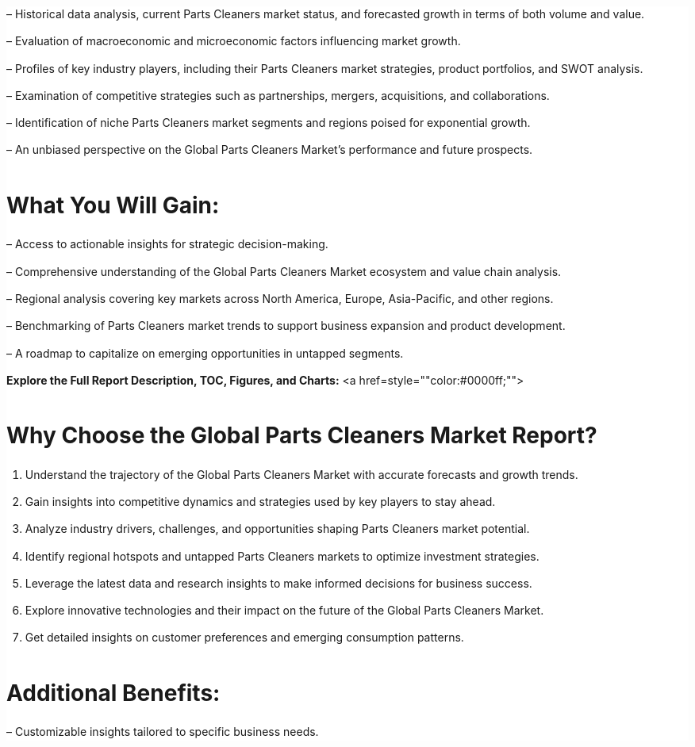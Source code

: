 – Historical data analysis, current Parts Cleaners market status, and forecasted growth in terms of both volume and value.

– Evaluation of macroeconomic and microeconomic factors influencing market growth.

– Profiles of key industry players, including their Parts Cleaners market strategies, product portfolios, and SWOT analysis.

– Examination of competitive strategies such as partnerships, mergers, acquisitions, and collaborations.

– Identification of niche Parts Cleaners market segments and regions poised for exponential growth.

– An unbiased perspective on the Global Parts Cleaners Market’s performance and future prospects.

# <strong>What You Will Gain:</strong>

– Access to actionable insights for strategic decision-making.

– Comprehensive understanding of the Global Parts Cleaners Market ecosystem and value chain analysis.

– Regional analysis covering key markets across North America, Europe, Asia-Pacific, and other regions.

– Benchmarking of Parts Cleaners market trends to support business expansion and product development.

– A roadmap to capitalize on emerging opportunities in untapped segments.

<strong>Explore the Full Report Description, TOC, Figures, and Charts:</strong>
<a href=style=""color:#0000ff;""></a>

# <strong>Why Choose the Global Parts Cleaners Market Report?</strong>

1. Understand the trajectory of the Global Parts Cleaners Market with accurate forecasts and growth trends.

2. Gain insights into competitive dynamics and strategies used by key players to stay ahead.

3. Analyze industry drivers, challenges, and opportunities shaping Parts Cleaners market potential.

4. Identify regional hotspots and untapped Parts Cleaners markets to optimize investment strategies.

5. Leverage the latest data and research insights to make informed decisions for business success.

6. Explore innovative technologies and their impact on the future of the Global Parts Cleaners Market.

7. Get detailed insights on customer preferences and emerging consumption patterns.

# <strong>Additional Benefits:</strong>

– Customizable insights tailored to specific business needs.
